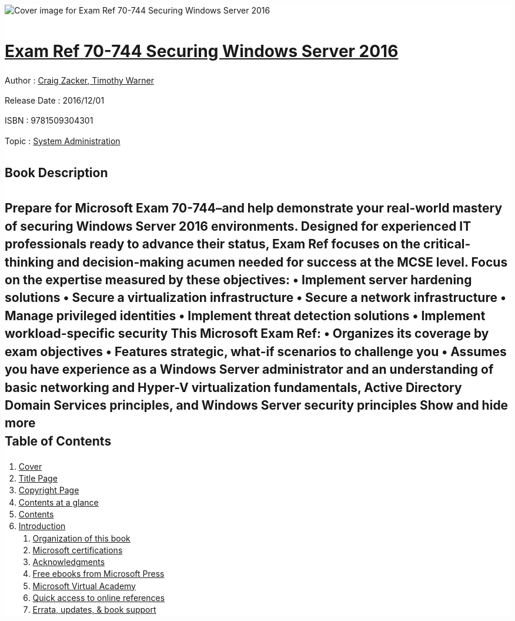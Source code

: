 ![Cover image for Exam Ref 70-744 Securing Windows Server 2016](https://imgdetail.ebookreading.net/cover/cover/20200215/EB9781509304301.jpg)

[Exam Ref 70-744 Securing Windows Server 2016](https://ebookreading.net/view/book/Exam+Ref+70-744+Securing+Windows+Server+2016-EB9781509304301_1.html "Exam Ref 70-744 Securing Windows Server 2016")
====================================================================================================================

Author : [Craig Zacker](https://ebookreading.net/search/author/Craig+Zacker),[ Timothy Warner](https://ebookreading.net/search/author/+Timothy+Warner)

Release Date : 2016/12/01

ISBN : 9781509304301

Topic : [System Administration](https://ebookreading.net/search/category/system-administration)

Book Description
-----------------

 Prepare for Microsoft Exam 70-744–and help demonstrate your real-world mastery of securing Windows Server 2016 environments. Designed for experienced IT professionals ready to advance their status, Exam Ref focuses on the critical-thinking and decision-making acumen needed for success at the MCSE level.
Focus on the expertise measured by these objectives:
• Implement server hardening solutions
• Secure a virtualization infrastructure
• Secure a network infrastructure
• Manage privileged identities
• Implement threat detection solutions
• Implement workload-specific security
This Microsoft Exam Ref:
• Organizes its coverage by exam objectives
• Features strategic, what-if scenarios to challenge you
• Assumes you have experience as a Windows Server administrator and an understanding of basic networking and Hyper-V virtualization fundamentals, Active Directory Domain Services principles, and Windows Server security principles
        Show and hide more                
Table of Contents
-----------------

1. [Cover](https://ebookreading.net/view/book/Exam+Ref+70-744+Securing+Windows+Server+2016-EB9781509304301_1.html#cover)
1. [Title Page](https://ebookreading.net/view/book/Exam+Ref+70-744+Securing+Windows+Server+2016-EB9781509304301_2.html)
1. [Copyright Page](https://ebookreading.net/view/book/Exam+Ref+70-744+Securing+Windows+Server+2016-EB9781509304301_3.html)
1. [Contents at a glance](https://ebookreading.net/view/book/Exam+Ref+70-744+Securing+Windows+Server+2016-EB9781509304301_4.html#toc)
1. [Contents](https://ebookreading.net/view/book/Exam+Ref+70-744+Securing+Windows+Server+2016-EB9781509304301_5.html#bktoc)
1. [Introduction](https://ebookreading.net/view/book/Exam+Ref+70-744+Securing+Windows+Server+2016-EB9781509304301_6.html#pref01)
    1. [Organization of this book](https://ebookreading.net/view/book/Exam+Ref+70-744+Securing+Windows+Server+2016-EB9781509304301_6.html#pref01lev1sec1)
    1. [Microsoft certifications](https://ebookreading.net/view/book/Exam+Ref+70-744+Securing+Windows+Server+2016-EB9781509304301_6.html#pref01lev1sec2)
    1. [Acknowledgments](https://ebookreading.net/view/book/Exam+Ref+70-744+Securing+Windows+Server+2016-EB9781509304301_6.html#pref01lev1sec3)
    1. [Free ebooks from Microsoft Press](https://ebookreading.net/view/book/Exam+Ref+70-744+Securing+Windows+Server+2016-EB9781509304301_6.html#pref01lev1sec4)
    1. [Microsoft Virtual Academy](https://ebookreading.net/view/book/Exam+Ref+70-744+Securing+Windows+Server+2016-EB9781509304301_6.html#pref01lev1sec5)
    1. [Quick access to online references](https://ebookreading.net/view/book/Exam+Ref+70-744+Securing+Windows+Server+2016-EB9781509304301_6.html#pref01lev1sec6)
    1. [Errata, updates, &amp; book support](https://ebookreading.net/view/book/Exam+Ref+70-744+Securing+Windows+Server+2016-EB9781509304301_6.html#pref01lev1sec7)
